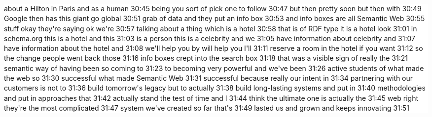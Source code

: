 about a Hilton in Paris and as a human
30:45
being you sort of pick one to follow
30:47
but then pretty soon but then with
30:49
Google then has this giant go global
30:51
grab of data and they put an info box
30:53
and info boxes are all Semantic Web
30:55
stuff okay they're saying ok we're
30:57
talking about a thing which is a hotel
30:58
that is of RDF type it is a hotel look
31:01
in schema.org this is a hotel and this
31:03
is a person this is a celebrity and we
31:05
have information about celebrity and
31:07
have information about the hotel and
31:08
we'll help you by will help you I'll
31:11
reserve a room in the hotel if you want
31:12
so the change people went back those
31:16
info boxes crept into the search box
31:18
that was a visible sign of really the
31:21
semantic way of having been so coming to
31:23
to becoming very powerful and we've been
31:26
active students of what made the web so
31:30
successful what made Semantic Web
31:31
successful because really our intent in
31:34
partnering with our customers is not to
31:36
build tomorrow's legacy but to actually
31:38
build long-lasting systems and put in
31:40
methodologies and put in approaches that
31:42
actually stand the test of time and I
31:44
think the ultimate one is actually the
31:45
web right they're the most complicated
31:47
system we've created so far that's
31:49
lasted us and grown and keeps innovating
31:51